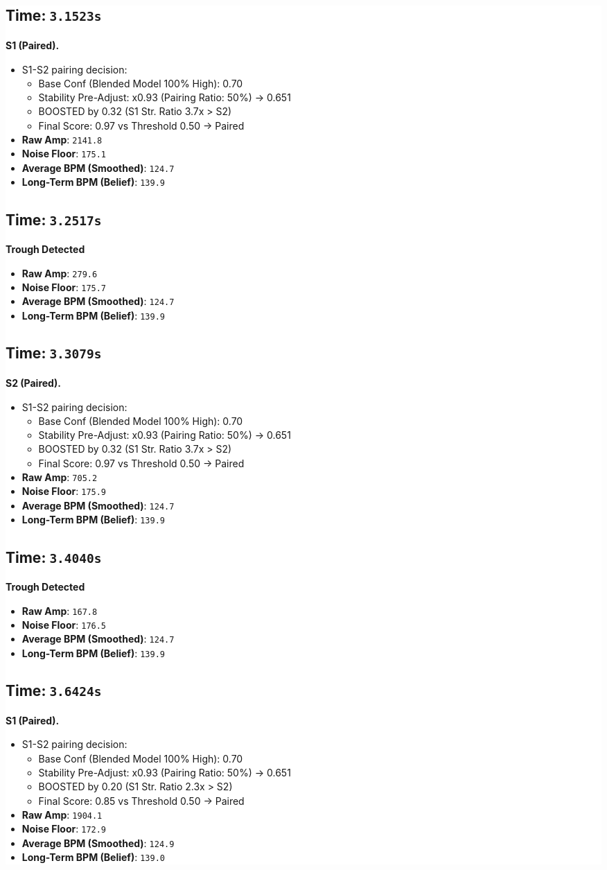 
## Time: `3.1523s`
**S1 (Paired).**
- S1-S2 pairing decision:
    - Base Conf (Blended Model 100% High): 0.70
    - Stability Pre-Adjust: x0.93 (Pairing Ratio: 50%) -> 0.651
    - BOOSTED by 0.32 (S1 Str. Ratio 3.7x > S2)
    - Final Score: 0.97 vs Threshold 0.50 -> Paired
- **Raw Amp**: `2141.8`
- **Noise Floor**: `175.1`
- **Average BPM (Smoothed)**: `124.7`
- **Long-Term BPM (Belief)**: `139.9`


## Time: `3.2517s`
**Trough Detected**
- **Raw Amp**: `279.6`
- **Noise Floor**: `175.7`
- **Average BPM (Smoothed)**: `124.7`
- **Long-Term BPM (Belief)**: `139.9`


## Time: `3.3079s`
**S2 (Paired).**
- S1-S2 pairing decision:
    - Base Conf (Blended Model 100% High): 0.70
    - Stability Pre-Adjust: x0.93 (Pairing Ratio: 50%) -> 0.651
    - BOOSTED by 0.32 (S1 Str. Ratio 3.7x > S2)
    - Final Score: 0.97 vs Threshold 0.50 -> Paired
- **Raw Amp**: `705.2`
- **Noise Floor**: `175.9`
- **Average BPM (Smoothed)**: `124.7`
- **Long-Term BPM (Belief)**: `139.9`


## Time: `3.4040s`
**Trough Detected**
- **Raw Amp**: `167.8`
- **Noise Floor**: `176.5`
- **Average BPM (Smoothed)**: `124.7`
- **Long-Term BPM (Belief)**: `139.9`


## Time: `3.6424s`
**S1 (Paired).**
- S1-S2 pairing decision:
    - Base Conf (Blended Model 100% High): 0.70
    - Stability Pre-Adjust: x0.93 (Pairing Ratio: 50%) -> 0.651
    - BOOSTED by 0.20 (S1 Str. Ratio 2.3x > S2)
    - Final Score: 0.85 vs Threshold 0.50 -> Paired
- **Raw Amp**: `1904.1`
- **Noise Floor**: `172.9`
- **Average BPM (Smoothed)**: `124.9`
- **Long-Term BPM (Belief)**: `139.0`
